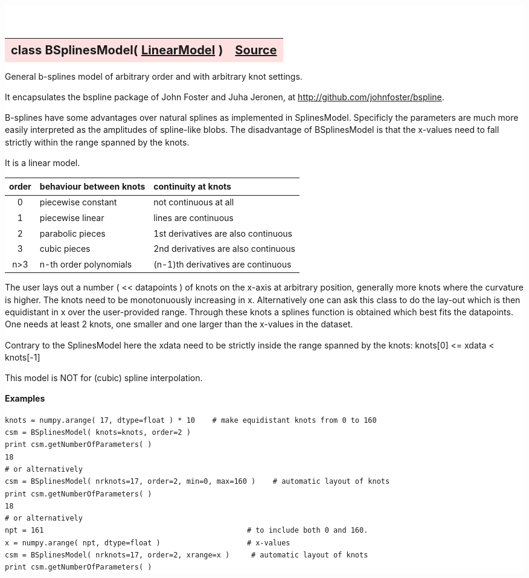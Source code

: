 ---
---
<br><br>

<a name="BSplinesModel"></a>
<table><thead style="background-color:#FFE0E0; width:100%; font-size:20px"><tr><th style="text-align:left">
<strong>class BSplinesModel(</strong> <a href="./LinearModel.html">LinearModel</a> )</th><th style="text-align:right"><a href=https://github.com/dokester/BayesicFitting/blob/master/BayesicFitting/source/BSplinesModel.py target=_blank>Source</a></th></tr></thead></table>

General b-splines model of arbitrary order and with arbitrary knot settings.

It encapsulates the bspline package of John Foster and Juha Jeronen,
at http://github.com/johnfoster/bspline.

B-splines have some advantages over natural splines as implemented in
SplinesModel. Specificly the parameters are much more easily
interpreted as the amplitudes of spline-like blobs. The disadvantage of
BSplinesModel is that the x-values need to fall strictly within the range
spanned by the knots.

It is a linear model.

| order |behaviour between knots | continuity at knots                |
|:-----:|:-----------------------|:-----------------------------------|
|   0   | piecewise constant     | not continuous at all              |
|   1   | piecewise linear       | lines are continuous               |
|   2   | parabolic pieces       | 1st derivatives are also continuous|
|   3   | cubic pieces           | 2nd derivatives are also continuous|
|  n>3  | n-th order polynomials | (n-1)th derivatives are continuous |

The user lays out a number ( << datapoints ) of knots on the x-axis at
arbitrary position, generally more knots where the curvature is higher.
The knots need to be monotonuously increasing in x.
Alternatively one can ask this class to do the lay-out which is then
equidistant in x over the user-provided range.
Through these knots a splines function is obtained which best
fits the datapoints. One needs at least 2 knots, one smaller and one
larger than the x-values in the dataset.

Contrary to the SplinesModel here the xdata need to be strictly inside the range
spanned by the knots: knots[0] <= xdata < knots[-1]

This model is NOT for (cubic) spline interpolation.

<b>Examples</b>

    knots = numpy.arange( 17, dtype=float ) * 10    # make equidistant knots from 0 to 160
    csm = BSplinesModel( knots=knots, order=2 )
    print csm.getNumberOfParameters( )
    18
    # or alternatively
    csm = BSplinesModel( nrknots=17, order=2, min=0, max=160 )    # automatic layout of knots
    print csm.getNumberOfParameters( )
    18
    # or alternatively
    npt = 161                                               # to include both 0 and 160.
    x = numpy.arange( npt, dtype=float )                    # x-values
    csm = BSplinesModel( nrknots=17, order=2, xrange=x )     # automatic layout of knots
    print csm.getNumberOfParameters( )